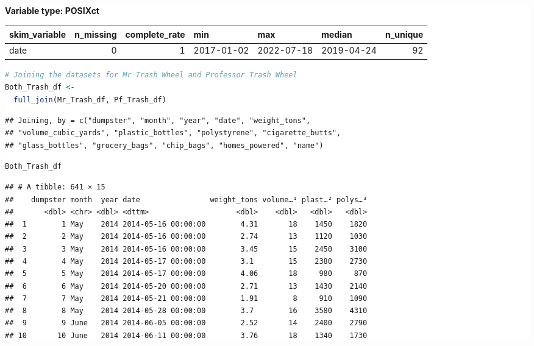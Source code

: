 **Variable type: POSIXct**

| skim_variable | n_missing | complete_rate | min        | max        | median     | n_unique |
|:--------------|----------:|--------------:|:-----------|:-----------|:-----------|---------:|
| date          |         0 |             1 | 2017-01-02 | 2022-07-18 | 2019-04-24 |       92 |

``` r
# Joining the datasets for Mr Trash Wheel and Professor Trash Wheel
Both_Trash_df <- 
  full_join(Mr_Trash_df, Pf_Trash_df)
```

    ## Joining, by = c("dumpster", "month", "year", "date", "weight_tons",
    ## "volume_cubic_yards", "plastic_bottles", "polystyrene", "cigarette_butts",
    ## "glass_bottles", "grocery_bags", "chip_bags", "homes_powered", "name")

``` r
Both_Trash_df
```

    ## # A tibble: 641 × 15
    ##    dumpster month  year date                weight_tons volume…¹ plast…² polys…³
    ##       <dbl> <chr> <dbl> <dttm>                    <dbl>    <dbl>   <dbl>   <dbl>
    ##  1        1 May    2014 2014-05-16 00:00:00        4.31       18    1450    1820
    ##  2        2 May    2014 2014-05-16 00:00:00        2.74       13    1120    1030
    ##  3        3 May    2014 2014-05-16 00:00:00        3.45       15    2450    3100
    ##  4        4 May    2014 2014-05-17 00:00:00        3.1        15    2380    2730
    ##  5        5 May    2014 2014-05-17 00:00:00        4.06       18     980     870
    ##  6        6 May    2014 2014-05-20 00:00:00        2.71       13    1430    2140
    ##  7        7 May    2014 2014-05-21 00:00:00        1.91        8     910    1090
    ##  8        8 May    2014 2014-05-28 00:00:00        3.7        16    3580    4310
    ##  9        9 June   2014 2014-06-05 00:00:00        2.52       14    2400    2790
    ## 10       10 June   2014 2014-06-11 00:00:00        3.76       18    1340    1730